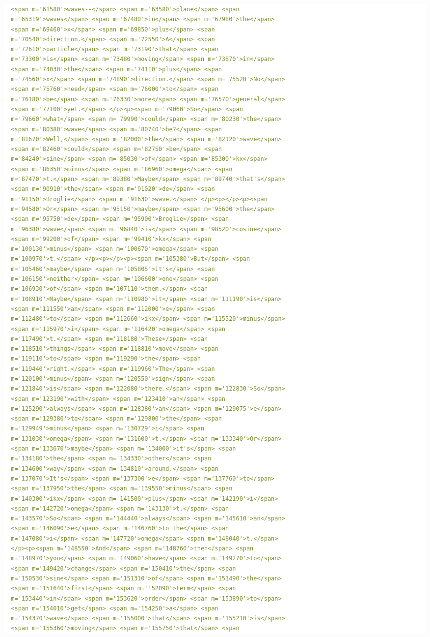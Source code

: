 ```yaml
  <span m='61580'>waves--</span> <span m='63580'>plane</span> <span
  m='65319'>waves</span> <span m='67480'>in</span> <span m='67980'>the</span>
  <span m='69460'>x</span> <span m='69850'>plus</span> <span
  m='70540'>direction.</span> <span m='72550'>A</span> <span
  m='72610'>particle</span> <span m='73190'>that</span> <span
  m='73300'>is</span> <span m='73480'>moving</span> <span m='73870'>in</span>
  <span m='74030'>the</span> <span m='74110'>plus</span> <span
  m='74560'>x</span> <span m='74890'>direction.</span> <span m='75520'>No</span>
  <span m='75760'>need</span> <span m='76000'>to</span> <span
  m='76180'>be</span> <span m='76330'>more</span> <span m='76570'>general</span>
  <span m='77100'>yet.</span> </p><p><span m='79060'>So</span> <span
  m='79660'>what</span> <span m='79990'>could</span> <span m='80230'>the</span>
  <span m='80380'>wave</span> <span m='80740'>be?</span> <span
  m='81670'>Well,</span> <span m='82000'>the</span> <span m='82120'>wave</span>
  <span m='82460'>could</span> <span m='82750'>be</span> <span
  m='84240'>sine</span> <span m='85030'>of</span> <span m='85300'>kx</span>
  <span m='86350'>minus</span> <span m='86960'>omega</span> <span
  m='87470'>t.</span> <span m='89380'>Maybe</span> <span m='89740'>that's</span>
  <span m='90910'>the</span> <span m='91020'>de</span> <span
  m='91150'>Broglie</span> <span m='91630'>wave.</span> </p><p></p><p><span
  m='94580'>Or</span> <span m='95150'>maybe</span> <span m='95600'>the</span>
  <span m='95750'>de</span> <span m='95900'>Broglie</span> <span
  m='96380'>wave</span> <span m='96840'>is</span> <span m='98520'>cosine</span>
  <span m='99200'>of</span> <span m='99410'>kx</span> <span
  m='100130'>minus</span> <span m='100670'>omega</span> <span
  m='100970'>t.</span> </p><p></p><p><span m='105380'>But</span> <span
  m='105460'>maybe</span> <span m='105805'>it's</span> <span
  m='106150'>neither</span> <span m='106600'>one</span> <span
  m='106930'>of</span> <span m='107110'>them.</span> <span
  m='108910'>Maybe</span> <span m='110980'>it</span> <span m='111190'>is</span>
  <span m='111550'>an</span> <span m='112000'>e</span> <span
  m='112480'>to</span> <span m='112660'>ikx</span> <span m='115520'>minus</span>
  <span m='115970'>i</span> <span m='116420'>omega</span> <span
  m='117490'>t.</span> <span m='118180'>These</span> <span
  m='118510'>things</span> <span m='118810'>move</span> <span
  m='119110'>to</span> <span m='119290'>the</span> <span
  m='119440'>right.</span> <span m='119960'>The</span> <span
  m='120100'>minus</span> <span m='120550'>sign</span> <span
  m='121840'>is</span> <span m='122080'>there.</span> <span m='122830'>So</span>
  <span m='123190'>with</span> <span m='123410'>an</span> <span
  m='125290'>always</span> <span m='128380'>an</span> <span m='129075'>e</span>
  <span m='129380'>to</span> <span m='129800'>the</span> <span
  m='129949'>minus</span> <span m='130729'>i</span> <span
  m='131030'>omega</span> <span m='131600'>t.</span> <span m='133340'>Or</span>
  <span m='133670'>maybe</span> <span m='134000'>it's</span> <span
  m='134180'>the</span> <span m='134330'>other</span> <span
  m='134600'>way</span> <span m='134810'>around.</span> <span
  m='137070'>It's</span> <span m='137300'>e</span> <span m='137760'>to</span>
  <span m='137950'>the</span> <span m='139550'>minus</span> <span
  m='140300'>ikx</span> <span m='141500'>plus</span> <span m='142190'>i</span>
  <span m='142720'>omega</span> <span m='143130'>t.</span> <span
  m='143570'>So</span> <span m='144440'>always</span> <span m='145610'>an</span>
  <span m='146090'>e</span> <span m='146760'>to the</span> <span
  m='147080'>i</span> <span m='147720'>omega</span> <span m='148040'>t.</span>
  </p><p><span m='148550'>And</span> <span m='148760'>then</span> <span
  m='148970'>you</span> <span m='149060'>have</span> <span m='149270'>to</span>
  <span m='149420'>change</span> <span m='150410'>the</span> <span
  m='150530'>sine</span> <span m='151310'>of</span> <span m='151490'>the</span>
  <span m='151640'>first</span> <span m='152090'>term</span> <span
  m='153440'>in</span> <span m='153620'>order</span> <span m='153890'>to</span>
  <span m='154010'>get</span> <span m='154250'>a</span> <span
  m='154370'>wave</span> <span m='155000'>that</span> <span m='155210'>is</span>
  <span m='155360'>moving</span> <span m='155750'>that</span> <span
```